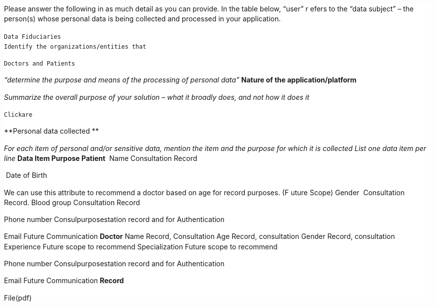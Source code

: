 Please answer the following in as much detail as you can provide. In the table
below, “userˮ r efers to the “data subjectˮ – the person(s) whose personal data
is being collected and processed in your application.

```
Data Fiduciaries
Identify the organizations/entities that
```
```
Doctors and Patients
```

_“determine the purpose and means of the
processing of personal dataˮ_
**Nature of the application/platform**

_Summarize the overall purpose of your
solution – what it broadly does, and not
how it does it_

```
Clickare
```
**Personal data collected **

_For each item of personal and/or sensitive
data, mention the item and the purpose
for which it is collected
List one data item per line_
**Data Item Purpose
Patient**
 Name Consultation Record

 Date of Birth

We can use this attribute to recommend a
doctor based on age for record purposes.
F uture Scope)
Gender  Consultation Record.
Blood group Consultation Record

Phone number Consulpurposestation record and for Authentication

Email Future Communication
**Doctor**
Name Record, Consultation
Age Record, consultation
Gender Record, consultation
Experience Future scope to recommend
Specialization Future scope to recommend

Phone number Consulpurposestation record and for Authentication

Email Future Communication
**Record**

File(pdf)
